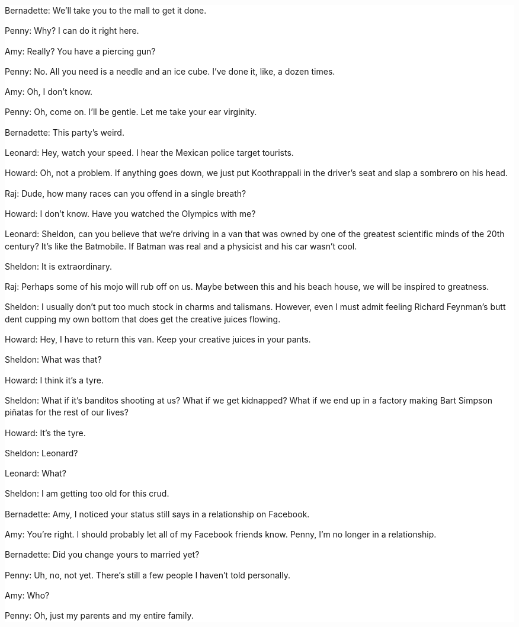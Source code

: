 Bernadette: We’ll take you to the mall to get it done.

Penny: Why? I can do it right here.

Amy: Really? You have a piercing gun?

Penny: No. All you need is a needle and an ice cube. I’ve done it, like, a dozen times.

Amy: Oh, I don’t know.

Penny: Oh, come on. I’ll be gentle. Let me take your ear virginity.

Bernadette: This party’s weird.

Leonard: Hey, watch your speed. I hear the Mexican police target tourists.

Howard: Oh, not a problem. If anything goes down, we just put Koothrappali in the driver’s seat and slap a sombrero on his head.

Raj: Dude, how many races can you offend in a single breath?

Howard: I don’t know. Have you watched the Olympics with me?

Leonard: Sheldon, can you believe that we’re driving in a van that was owned by one of the greatest scientific minds of the 20th century? It’s like the Batmobile. If Batman was real and a physicist and his car wasn’t cool.

Sheldon: It is extraordinary.

Raj: Perhaps some of his mojo will rub off on us. Maybe between this and his beach house, we will be inspired to greatness.

Sheldon: I usually don’t put too much stock in charms and talismans. However, even I must admit feeling Richard Feynman’s butt dent cupping my own bottom that does get the creative juices flowing.

Howard: Hey, I have to return this van. Keep your creative juices in your pants.

Sheldon: What was that?

Howard: I think it’s a tyre.

Sheldon: What if it’s banditos shooting at us? What if we get kidnapped? What if we end up in a factory making Bart Simpson piñatas for the rest of our lives?

Howard: It’s the tyre.

Sheldon: Leonard?

Leonard: What?

Sheldon: I am getting too old for this crud.

Bernadette: Amy, I noticed your status still says in a relationship on Facebook.

Amy: You’re right. I should probably let all of my Facebook friends know. Penny, I’m no longer in a relationship.

Bernadette: Did you change yours to married yet?

Penny: Uh, no, not yet. There’s still a few people I haven’t told personally.

Amy: Who?

Penny: Oh, just my parents and my entire family.
